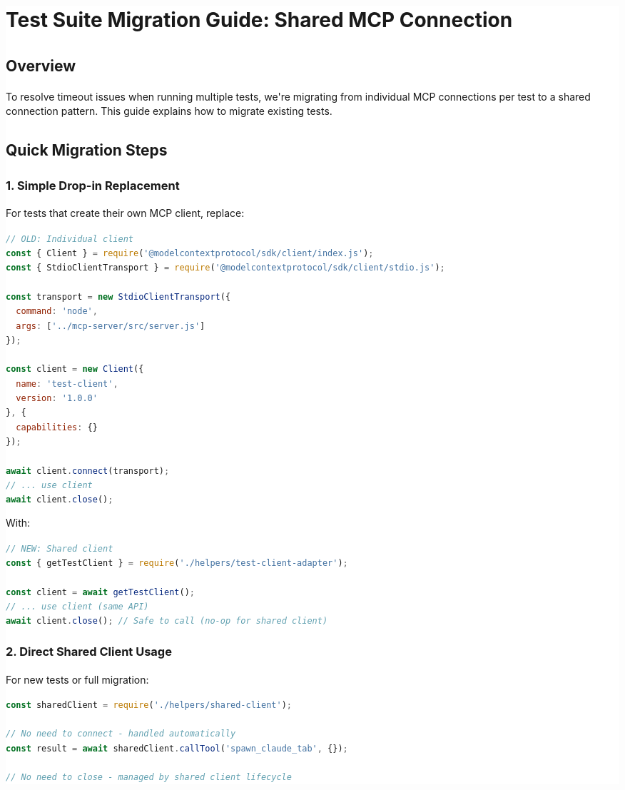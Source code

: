 # Test Suite Migration Guide: Shared MCP Connection

## Overview

To resolve timeout issues when running multiple tests, we're migrating from individual MCP connections per test to a shared connection pattern. This guide explains how to migrate existing tests.

## Quick Migration Steps

### 1. Simple Drop-in Replacement

For tests that create their own MCP client, replace:

```javascript
// OLD: Individual client
const { Client } = require('@modelcontextprotocol/sdk/client/index.js');
const { StdioClientTransport } = require('@modelcontextprotocol/sdk/client/stdio.js');

const transport = new StdioClientTransport({
  command: 'node',
  args: ['../mcp-server/src/server.js']
});

const client = new Client({
  name: 'test-client',
  version: '1.0.0'
}, {
  capabilities: {}
});

await client.connect(transport);
// ... use client
await client.close();
```

With:

```javascript
// NEW: Shared client
const { getTestClient } = require('./helpers/test-client-adapter');

const client = await getTestClient();
// ... use client (same API)
await client.close(); // Safe to call (no-op for shared client)
```

### 2. Direct Shared Client Usage

For new tests or full migration:

```javascript
const sharedClient = require('./helpers/shared-client');

// No need to connect - handled automatically
const result = await sharedClient.callTool('spawn_claude_tab', {});

// No need to close - managed by shared client lifecycle
```
